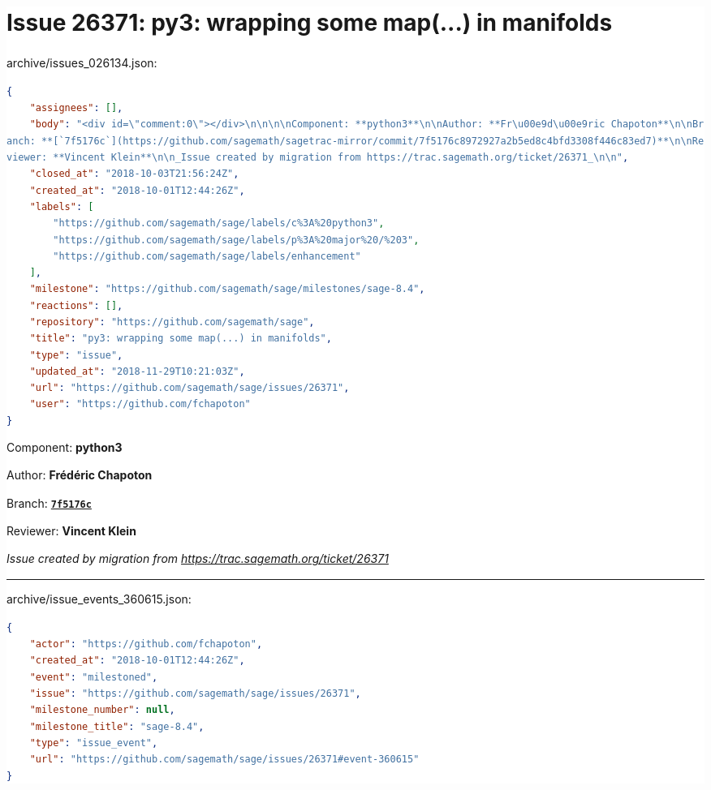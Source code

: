 # Issue 26371: py3: wrapping some map(...) in manifolds

archive/issues_026134.json:
```json
{
    "assignees": [],
    "body": "<div id=\"comment:0\"></div>\n\n\n\nComponent: **python3**\n\nAuthor: **Fr\u00e9d\u00e9ric Chapoton**\n\nBranch: **[`7f5176c`](https://github.com/sagemath/sagetrac-mirror/commit/7f5176c8972927a2b5ed8c4bfd3308f446c83ed7)**\n\nReviewer: **Vincent Klein**\n\n_Issue created by migration from https://trac.sagemath.org/ticket/26371_\n\n",
    "closed_at": "2018-10-03T21:56:24Z",
    "created_at": "2018-10-01T12:44:26Z",
    "labels": [
        "https://github.com/sagemath/sage/labels/c%3A%20python3",
        "https://github.com/sagemath/sage/labels/p%3A%20major%20/%203",
        "https://github.com/sagemath/sage/labels/enhancement"
    ],
    "milestone": "https://github.com/sagemath/sage/milestones/sage-8.4",
    "reactions": [],
    "repository": "https://github.com/sagemath/sage",
    "title": "py3: wrapping some map(...) in manifolds",
    "type": "issue",
    "updated_at": "2018-11-29T10:21:03Z",
    "url": "https://github.com/sagemath/sage/issues/26371",
    "user": "https://github.com/fchapoton"
}
```
<div id="comment:0"></div>



Component: **python3**

Author: **Frédéric Chapoton**

Branch: **[`7f5176c`](https://github.com/sagemath/sagetrac-mirror/commit/7f5176c8972927a2b5ed8c4bfd3308f446c83ed7)**

Reviewer: **Vincent Klein**

_Issue created by migration from https://trac.sagemath.org/ticket/26371_





---

archive/issue_events_360615.json:
```json
{
    "actor": "https://github.com/fchapoton",
    "created_at": "2018-10-01T12:44:26Z",
    "event": "milestoned",
    "issue": "https://github.com/sagemath/sage/issues/26371",
    "milestone_number": null,
    "milestone_title": "sage-8.4",
    "type": "issue_event",
    "url": "https://github.com/sagemath/sage/issues/26371#event-360615"
}
```
